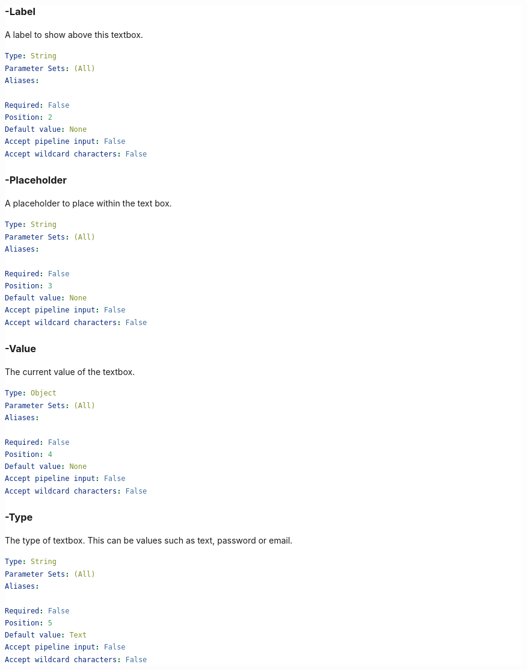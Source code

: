 ### -Label
A label to show above this textbox.

```yaml
Type: String
Parameter Sets: (All)
Aliases:

Required: False
Position: 2
Default value: None
Accept pipeline input: False
Accept wildcard characters: False
```

### -Placeholder
A placeholder to place within the text box.

```yaml
Type: String
Parameter Sets: (All)
Aliases:

Required: False
Position: 3
Default value: None
Accept pipeline input: False
Accept wildcard characters: False
```

### -Value
The current value of the textbox.

```yaml
Type: Object
Parameter Sets: (All)
Aliases:

Required: False
Position: 4
Default value: None
Accept pipeline input: False
Accept wildcard characters: False
```

### -Type
The type of textbox.
This can be values such as text, password or email.

```yaml
Type: String
Parameter Sets: (All)
Aliases:

Required: False
Position: 5
Default value: Text
Accept pipeline input: False
Accept wildcard characters: False
```
